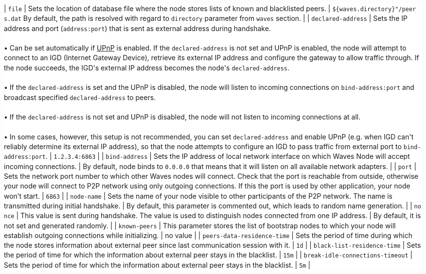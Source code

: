 | `file`                        | Sets the location of database file where the node stores lists of known and blacklisted peers.                                                                                                                                                                              | `${waves.directory}"/peers.dat` By default, the path is resolved with regard to `directory` parameter from `waves` section.                                                                                                                                 |
| `declared-address`            | <a name="declared-address"></a> Sets the IP address and port (`address:port`) that is sent as external address during handshake.<br> <br>• Can be set automatically if [UPnP](#upnp) is enabled. If the `declared-address` is not set and UPnP is enabled, the node will attempt to connect to an IGD (Internet Gateway Device), retrieve its external IP address and configure the gateway to allow traffic through. If the node succeeds, the IGD's external IP address becomes the node's `declared-address`.<br> <br>• If the `declared-address` is set and the UPnP is disabled, the node will listen to incoming connections on `bind-address:port` and broadcast specified `declared-address` to peers.<br> <br>• If the `declared-address` is not set and UPnP is disabled, the node will not listen to incoming connections at all.<br> <br>• In some cases, however, this setup is not recommended, you can set `declared-address` and enable UPnP (e.g. when IGD can't reliably determine its external IP address), so that the node attempts to configure an IGD to pass traffic from external port to `bind-address:port`. | `1.2.3.4:6863` |
| `bind-address`                | Sets the IP address of local network interface on which Waves Node will accept incoming connections.                                                                                                                                                                         | By default, node binds to `0.0.0.0` that means that it will listen on all available network adapters.                                                                                                                  |
| `port`                        | Sets the network port number to which other Waves nodes will connect. Check that the port is reachable from outside, otherwise your node will connect to P2P network using only outgoing connections. If this the port is used by other application, your node won’t start. | `6863`                                                                                                                                                                                                               |
| `node-name`                   | <a name="node-name"></a> Sets the name of your node visible to other participants of the P2P network. The name is transmitted during initial handshake.                                                                                                                                                  | By default, this parameter is commented out, which leads to random name generation.                                                                                                                                    |
| `nonce`                       | This value is sent during handshake. The value is used to distinguish nodes connected from one IP address.                                                                                                                                                                 | By default, it is not set and generated randomly.                                                                                                                                                                     |
| `known-peers`                 | This parameter stores the list of bootstrap nodes to which your node will establish outgoing connections while initializing.                                                                                                                                                      |          no value                                                                                                                                                                         |
| `peers-data-residence-time`   | Sets the period of time during which the node stores information about external peer since last communication session with it.                                                                                                                       |        `1d`                                                                                                                                                                                                               |
| `black-list-residence-time`   | Sets the period of time for which the information about external peer stays in the blacklist.                                                                                                                                                            |           `15m`                                                                                                                                                                                                            |
| `break-idle-connections-timeout`   | Sets the period of time for which the information about external peer stays in the blacklist.                                                                                                                                                            |           `5m`                                                                                                                                                                                                            |